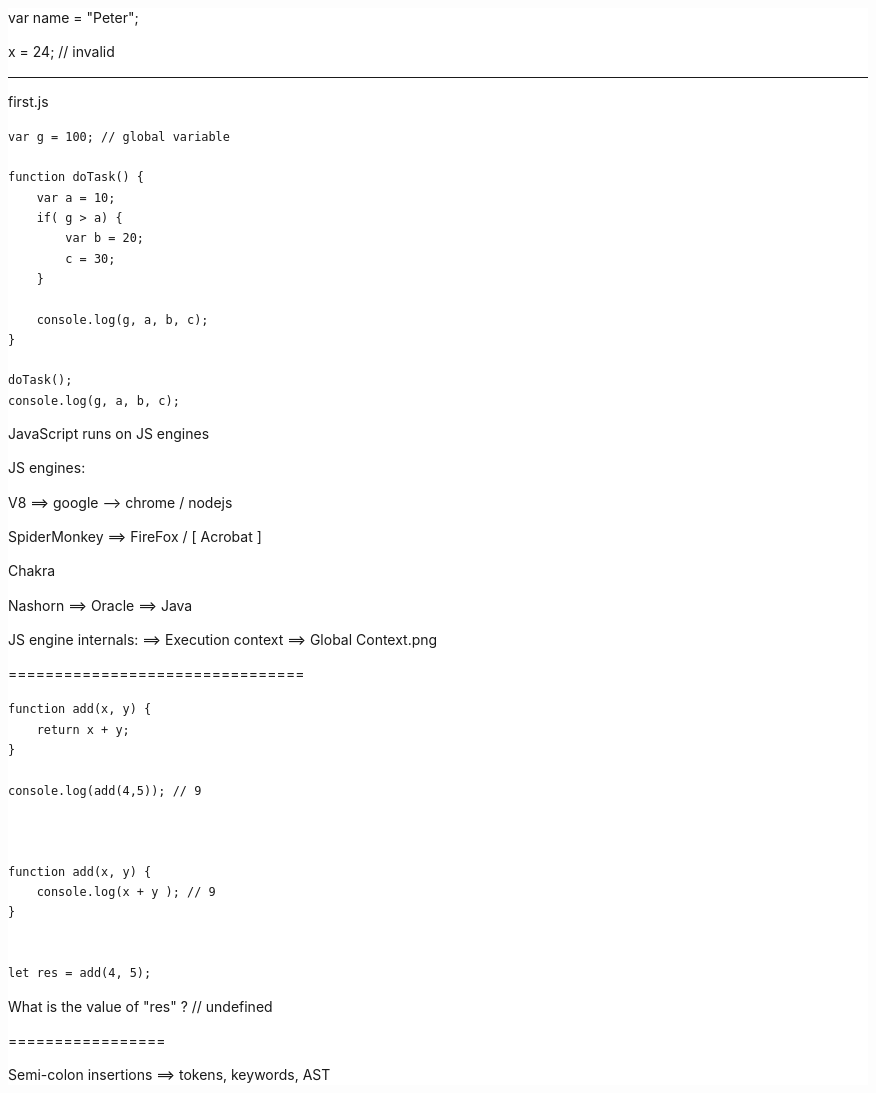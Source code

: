 var name = "Peter"; 

x = 24; // invalid

----------------------------

first.js
````
var g = 100; // global variable

function doTask() {
	var a = 10;
	if( g > a) {
		var b = 20;
		c = 30;
	}

	console.log(g, a, b, c);
}

doTask();
console.log(g, a, b, c);
````

JavaScript runs on JS engines

JS engines:

V8 ==> google --> chrome / nodejs

SpiderMonkey ==> FireFox / [ Acrobat ]

Chakra

Nashorn ==> Oracle ==> Java


JS engine internals: ==> Execution context ==> Global Context.png

================================

	function add(x, y) {
		return x + y;
	}

	console.log(add(4,5)); // 9



	function add(x, y) {
		console.log(x + y ); // 9
	}


	let res = add(4, 5); 

What is the value of "res" ? // undefined

=================

Semi-colon insertions ==> tokens, keywords, AST 

